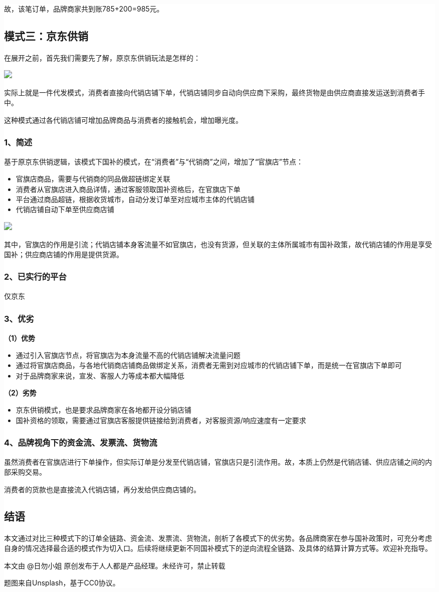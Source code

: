 故，该笔订单，品牌商家共到账785+200=985元。

## 模式三：京东供销

在展开之前，首先我们需要先了解，原京东供销玩法是怎样的：

![](https://image.woshipm.com/2025/04/24/c77e5c44-2106-11f0-82f5-00163e09d72f.png)

实际上就是一件代发模式，消费者直接向代销店铺下单，代销店铺同步自动向供应商下采购，最终货物是由供应商直接发运送到消费者手中。

这种模式通过各代销店铺可增加品牌商品与消费者的接触机会，增加曝光度。

### 1、简述

基于原京东供销逻辑，该模式下国补的模式，在“消费者”与“代销商”之间，增加了“官旗店”节点：

*   官旗店商品，需要与代销商的同品做超链绑定关联
*   消费者从官旗店进入商品详情，通过客服领取国补资格后，在官旗店下单
*   平台通过商品超链，根据收货城市，自动分发订单至对应城市主体的代销店铺
*   代销店铺自动下单至供应商店铺

![](https://image.woshipm.com/2025/04/24/d78cb540-2106-11f0-b1a0-00163e09d72f.png)

其中，官旗店的作用是引流；代销店铺本身客流量不如官旗店，也没有货源，但关联的主体所属城市有国补政策，故代销店铺的作用是享受国补；供应商店铺的作用是提供货源。

### 2、已实行的平台

仅京东

### 3、优劣

**（1）优势**

*   通过引入官旗店节点，将官旗店为本身流量不高的代销店铺解决流量问题
*   通过将官旗店商品，与各地代销商店铺商品做绑定关系，消费者无需到对应城市的代销店铺下单，而是统一在官旗店下单即可
*   对于品牌商家来说，宣发、客服人力等成本都大幅降低

**（2）劣势**

*   京东供销模式，也是要求品牌商家在各地都开设分销店铺
*   国补资格的领取，需要通过官旗店客服提供链接给到消费者，对客服资源/响应速度有一定要求

### 4、品牌视角下的资金流、发票流、货物流

虽然消费者在官旗店进行下单操作，但实际订单是分发至代销店铺，官旗店只是引流作用。故，本质上仍然是代销店铺、供应店铺之间的内部采购交易。

消费者的货款也是直接流入代销店铺，再分发给供应商店铺的。

## 结语

本文通过对比三种模式下的订单全链路、资金流、发票流、货物流，剖析了各模式下的优劣势。各品牌商家在参与国补政策时，可充分考虑自身的情况选择最合适的模式作为切入口。后续将继续更新不同国补模式下的逆向流程全链路、及具体的结算计算方式等。欢迎补充指导。

本文由 @日勿小姐 原创发布于人人都是产品经理。未经许可，禁止转载

题图来自Unsplash，基于CC0协议。
